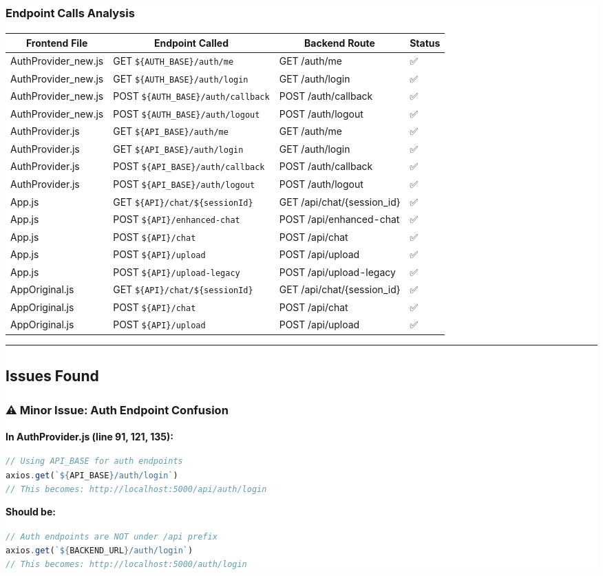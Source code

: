 ### Endpoint Calls Analysis

| Frontend File | Endpoint Called | Backend Route | Status |
|--------------|----------------|---------------|---------|
| AuthProvider_new.js | GET `${AUTH_BASE}/auth/me` | GET /auth/me | ✅ |
| AuthProvider_new.js | GET `${AUTH_BASE}/auth/login` | GET /auth/login | ✅ |
| AuthProvider_new.js | POST `${AUTH_BASE}/auth/callback` | POST /auth/callback | ✅ |
| AuthProvider_new.js | POST `${AUTH_BASE}/auth/logout` | POST /auth/logout | ✅ |
| AuthProvider.js | GET `${API_BASE}/auth/me` | GET /auth/me | ✅ |
| AuthProvider.js | GET `${API_BASE}/auth/login` | GET /auth/login | ✅ |
| AuthProvider.js | POST `${API_BASE}/auth/callback` | POST /auth/callback | ✅ |
| AuthProvider.js | POST `${API_BASE}/auth/logout` | POST /auth/logout | ✅ |
| App.js | GET `${API}/chat/${sessionId}` | GET /api/chat/{session_id} | ✅ |
| App.js | POST `${API}/enhanced-chat` | POST /api/enhanced-chat | ✅ |
| App.js | POST `${API}/chat` | POST /api/chat | ✅ |
| App.js | POST `${API}/upload` | POST /api/upload | ✅ |
| App.js | POST `${API}/upload-legacy` | POST /api/upload-legacy | ✅ |
| AppOriginal.js | GET `${API}/chat/${sessionId}` | GET /api/chat/{session_id} | ✅ |
| AppOriginal.js | POST `${API}/chat` | POST /api/chat | ✅ |
| AppOriginal.js | POST `${API}/upload` | POST /api/upload | ✅ |

---

## Issues Found

### ⚠️ Minor Issue: Auth Endpoint Confusion

**In AuthProvider.js (line 91, 121, 135):**
```javascript
// Using API_BASE for auth endpoints
axios.get(`${API_BASE}/auth/login`)
// This becomes: http://localhost:5000/api/auth/login
```

**Should be:**
```javascript
// Auth endpoints are NOT under /api prefix
axios.get(`${BACKEND_URL}/auth/login`)
// This becomes: http://localhost:5000/auth/login
```
